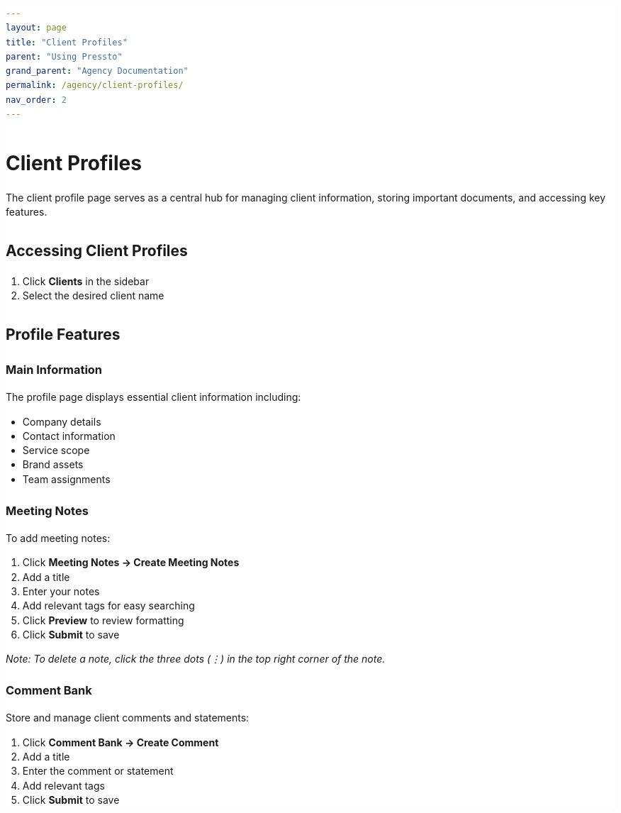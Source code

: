 ```yaml
---
layout: page
title: "Client Profiles"
parent: "Using Pressto"
grand_parent: "Agency Documentation"
permalink: /agency/client-profiles/
nav_order: 2
---
```


# Client Profiles

The client profile page serves as a central hub for managing client information, storing important documents, and accessing key features.

## Accessing Client Profiles

1. Click **Clients** in the sidebar
2. Select the desired client name

## Profile Features

### Main Information

The profile page displays essential client information including:

- Company details
- Contact information
- Service scope
- Brand assets
- Team assignments

### Meeting Notes

To add meeting notes:

1. Click **Meeting Notes → Create Meeting Notes**
2. Add a title
3. Enter your notes
4. Add relevant tags for easy searching
5. Click **Preview** to review formatting
6. Click **Submit** to save

_Note: To delete a note, click the three dots (⋮) in the top right corner of the note._

### Comment Bank

Store and manage client comments and statements:

1. Click **Comment Bank → Create Comment**
2. Add a title
3. Enter the comment or statement
4. Add relevant tags
5. Click **Submit** to save
